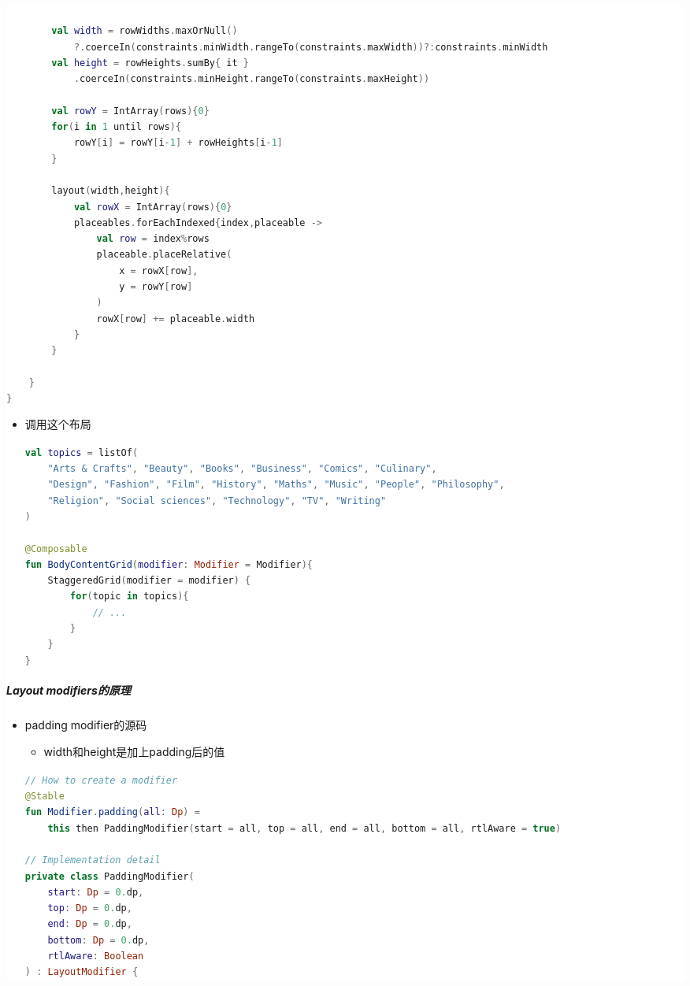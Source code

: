   ```kotlin
  
          val width = rowWidths.maxOrNull()
              ?.coerceIn(constraints.minWidth.rangeTo(constraints.maxWidth))?:constraints.minWidth
          val height = rowHeights.sumBy{ it }
              .coerceIn(constraints.minHeight.rangeTo(constraints.maxHeight))
  
          val rowY = IntArray(rows){0}
          for(i in 1 until rows){
              rowY[i] = rowY[i-1] + rowHeights[i-1]
          }
  
          layout(width,height){
              val rowX = IntArray(rows){0}
              placeables.forEachIndexed{index,placeable ->
                  val row = index%rows
                  placeable.placeRelative(
                      x = rowX[row],
                      y = rowY[row]
                  )
                  rowX[row] += placeable.width
              }
          }
  
      }
  }
  ```

- 调用这个布局

  ```kotlin
  val topics = listOf(
      "Arts & Crafts", "Beauty", "Books", "Business", "Comics", "Culinary",
      "Design", "Fashion", "Film", "History", "Maths", "Music", "People", "Philosophy",
      "Religion", "Social sciences", "Technology", "TV", "Writing"
  )
  
  @Composable
  fun BodyContentGrid(modifier: Modifier = Modifier){
      StaggeredGrid(modifier = modifier) {
          for(topic in topics){
              // ...
          }
      }
  }
  ```

##### Layout modifiers的原理

- padding modifier的源码

  - width和height是加上padding后的值

  ```kotlin
  // How to create a modifier
  @Stable
  fun Modifier.padding(all: Dp) =
      this then PaddingModifier(start = all, top = all, end = all, bottom = all, rtlAware = true)
  
  // Implementation detail
  private class PaddingModifier(
      start: Dp = 0.dp,
      top: Dp = 0.dp,
      end: Dp = 0.dp,
      bottom: Dp = 0.dp,
      rtlAware: Boolean
  ) : LayoutModifier {
  ```